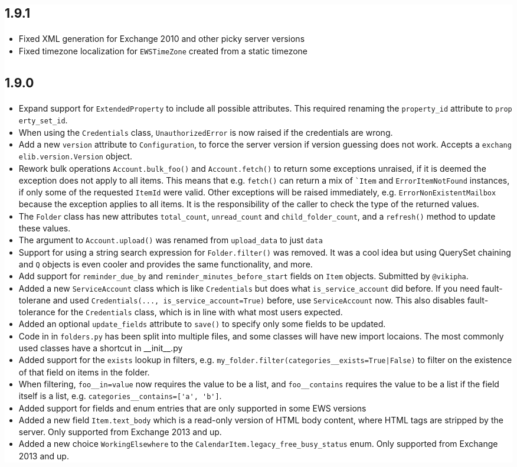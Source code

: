 1.9.1
-----

-   Fixed XML generation for Exchange 2010 and other picky server
    versions
-   Fixed timezone localization for `EWSTimeZone` created from a static
    timezone

1.9.0
-----

-   Expand support for `ExtendedProperty` to include all
    possible attributes. This required renaming the `property_id`
    attribute to `property_set_id`.
-   When using the `Credentials` class, `UnauthorizedError` is now
    raised if the credentials are wrong.
-   Add a new `version` attribute to `Configuration`, to force the
    server version if version guessing does not work. Accepts a
    `exchangelib.version.Version` object.
-   Rework bulk operations `Account.bulk_foo()` and `Account.fetch()` to
    return some exceptions unraised, if it is deemed the exception does
    not apply to all items. This means that e.g. `fetch()` can return a
    mix of `` `Item `` and `ErrorItemNotFound` instances, if only some
    of the requested `ItemId` were valid. Other exceptions will be
    raised immediately, e.g. `ErrorNonExistentMailbox` because the
    exception applies to all items. It is the responsibility of the
    caller to check the type of the returned values.
-   The `Folder` class has new attributes `total_count`, `unread_count`
    and `child_folder_count`, and a `refresh()` method to update
    these values.
-   The argument to `Account.upload()` was renamed from `upload_data` to
    just `data`
-   Support for using a string search expression for `Folder.filter()`
    was removed. It was a cool idea but using QuerySet chaining and `Q`
    objects is even cooler and provides the same functionality,
    and more.
-   Add support for `reminder_due_by` and
    `reminder_minutes_before_start` fields on `Item` objects. Submitted
    by `@vikipha`.
-   Added a new `ServiceAccount` class which is like `Credentials` but
    does what `is_service_account` did before. If you need
    fault-tolerane and used `Credentials(..., is_service_account=True)`
    before, use `ServiceAccount` now. This also disables fault-tolerance
    for the `Credentials` class, which is in line with what most
    users expected.
-   Added an optional `update_fields` attribute to `save()` to specify
    only some fields to be updated.
-   Code in in `folders.py` has been split into multiple files, and some
    classes will have new import locaions. The most commonly used
    classes have a shortcut in \_\_init\_\_.py
-   Added support for the `exists` lookup in filters, e.g.
    `my_folder.filter(categories__exists=True|False)` to filter on the
    existence of that field on items in the folder.
-   When filtering, `foo__in=value` now requires the value to be a list,
    and `foo__contains` requires the value to be a list if the field
    itself is a list, e.g. `categories__contains=['a', 'b']`.
-   Added support for fields and enum entries that are only supported in
    some EWS versions
-   Added a new field `Item.text_body` which is a read-only version of
    HTML body content, where HTML tags are stripped by the server. Only
    supported from Exchange 2013 and up.
-   Added a new choice `WorkingElsewhere` to the
    `CalendarItem.legacy_free_busy_status` enum. Only supported from
    Exchange 2013 and up.
